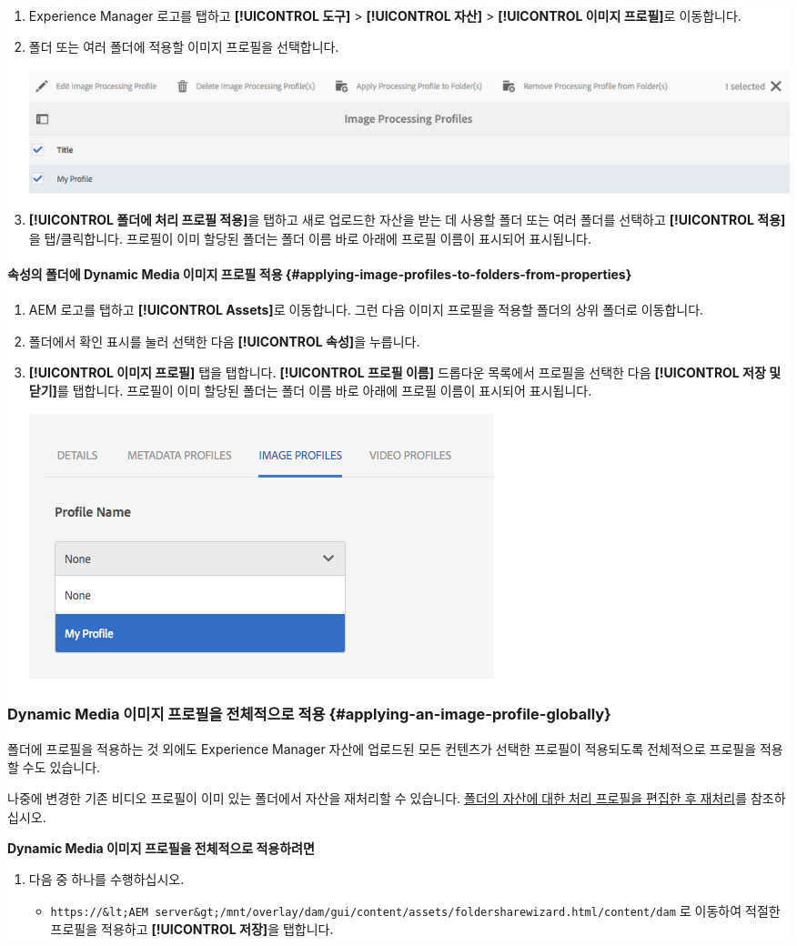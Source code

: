 1. Experience Manager 로고를 탭하고 **[!UICONTROL 도구]** > **[!UICONTROL 자산]** > **[!UICONTROL 이미지 프로필]**&#x200B;로 이동합니다.
1. 폴더 또는 여러 폴더에 적용할 이미지 프로필을 선택합니다.

   ![chlimage_1-255](assets/chlimage_1-255.png)

1. **[!UICONTROL 폴더에 처리 프로필 적용]**&#x200B;을 탭하고 새로 업로드한 자산을 받는 데 사용할 폴더 또는 여러 폴더를 선택하고 **[!UICONTROL 적용]**&#x200B;을 탭/클릭합니다. 프로필이 이미 할당된 폴더는 폴더 이름 바로 아래에 프로필 이름이 표시되어 표시됩니다.

#### 속성의 폴더에 Dynamic Media 이미지 프로필 적용 {#applying-image-profiles-to-folders-from-properties}

1. AEM 로고를 탭하고 **[!UICONTROL Assets]**&#x200B;로 이동합니다. 그런 다음 이미지 프로필을 적용할 폴더의 상위 폴더로 이동합니다.
1. 폴더에서 확인 표시를 눌러 선택한 다음 **[!UICONTROL 속성]**&#x200B;을 누릅니다.
1. **[!UICONTROL 이미지 프로필]** 탭을 탭합니다. **[!UICONTROL 프로필 이름]** 드롭다운 목록에서 프로필을 선택한 다음 **[!UICONTROL 저장 및 닫기]**&#x200B;를 탭합니다. 프로필이 이미 할당된 폴더는 폴더 이름 바로 아래에 프로필 이름이 표시되어 표시됩니다.

   ![chlimage_1-256](assets/chlimage_1-256.png)

### Dynamic Media 이미지 프로필을 전체적으로 적용 {#applying-an-image-profile-globally}

폴더에 프로필을 적용하는 것 외에도 Experience Manager 자산에 업로드된 모든 컨텐츠가 선택한 프로필이 적용되도록 전체적으로 프로필을 적용할 수도 있습니다.

나중에 변경한 기존 비디오 프로필이 이미 있는 폴더에서 자산을 재처리할 수 있습니다. [폴더의 자산에 대한 처리 프로필을 편집한 후 재처리](processing-profiles.md#reprocessing-assets)를 참조하십시오.

**Dynamic Media 이미지 프로필을 전체적으로 적용하려면**

1. 다음 중 하나를 수행하십시오.

   * `https://&lt;AEM server&gt;/mnt/overlay/dam/gui/content/assets/foldersharewizard.html/content/dam` 로 이동하여 적절한 프로필을 적용하고 **[!UICONTROL 저장]**&#x200B;을 탭합니다.
